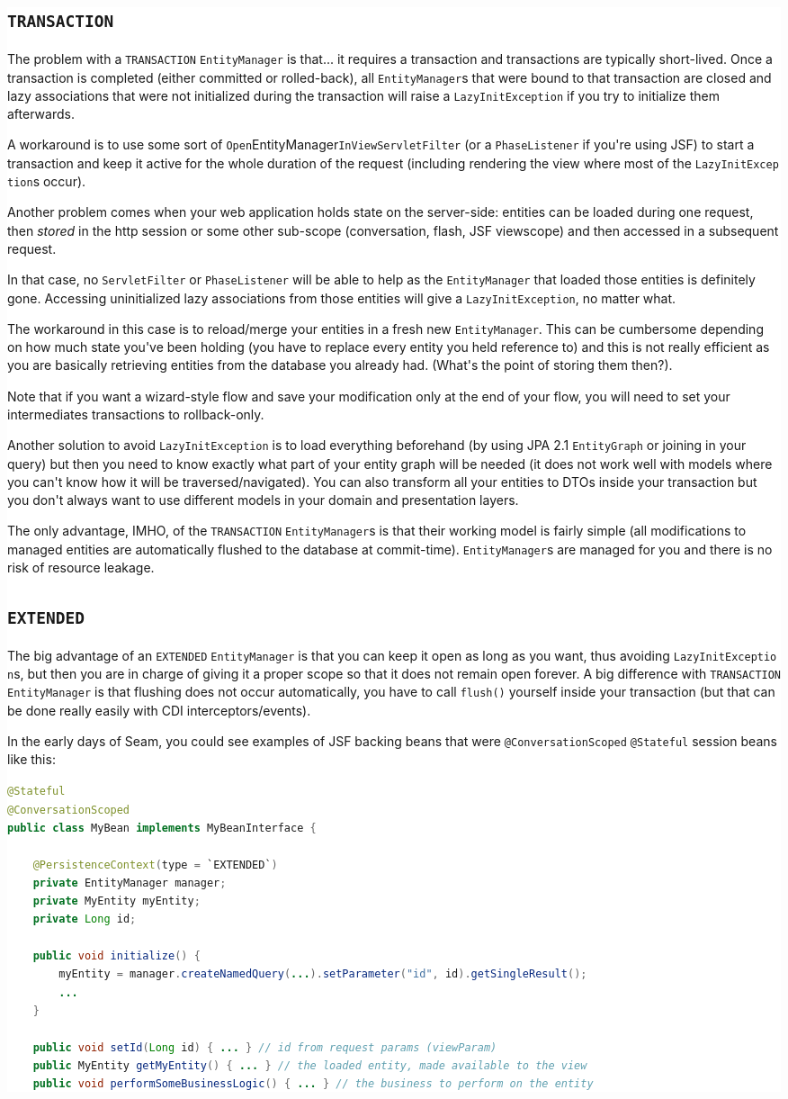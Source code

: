 ## `TRANSACTION`

The problem with a `TRANSACTION` `EntityManager` is that... it requires a transaction and transactions are typically short-lived. Once a transaction is completed (either committed or rolled-back), all `EntityManager`s that were bound to that transaction are closed and lazy associations that were not initialized during the transaction will raise a `LazyInitException` if you try to initialize them afterwards.

A workaround is to use some sort of `Open`EntityManager`InViewServletFilter` (or a `PhaseListener` if you're using JSF) to start a transaction and keep it active for the whole duration of the request (including rendering the view where most of the `LazyInitException`s occur).

Another problem comes when your web application holds state on the server-side: entities can be loaded during one request, then *stored* in the http session or some other sub-scope (conversation, flash, JSF viewscope) and then accessed in a subsequent request.

In that case, no `ServletFilter` or `PhaseListener` will be able to help as the `EntityManager` that loaded those entities is definitely gone. Accessing uninitialized lazy associations from those entities will give a `LazyInitException`, no matter what.

The workaround in this case is to reload/merge your entities in a fresh new `EntityManager`. This can be cumbersome depending on how much state you've been holding (you have to replace every entity you held reference to) and this is not really efficient as you are basically retrieving entities from the database you already had. (What's the point of storing them then?).

Note that if you want a wizard-style flow and save your modification only at the end of your flow, you will need to set your intermediates transactions to rollback-only.

Another solution to avoid `LazyInitException` is to load everything beforehand (by using JPA 2.1 `EntityGraph` or joining in your query) but then you need to know exactly what part of your entity graph will be needed (it does not work well with models where you can't know how it will be traversed/navigated). You can also transform all your entities to DTOs inside your transaction but you don't always want to use different models in your domain and presentation layers.

The only advantage, IMHO, of the `TRANSACTION` `EntityManager`s is that their working model is fairly simple (all modifications to managed entities are automatically flushed to the database at commit-time). `EntityManager`s are managed for you and there is no risk of resource leakage.

## `EXTENDED`

The big advantage of an `EXTENDED` `EntityManager` is that you can keep it open as long as you want, thus avoiding `LazyInitException`s, but then you are in charge of giving it a proper scope so that it does not remain open forever. A big difference with `TRANSACTION` `EntityManager` is that flushing does not occur automatically, you have to call `flush()` yourself inside your transaction (but that can be done really easily with CDI interceptors/events).

In the early days of Seam, you could see examples of JSF backing beans that were `@ConversationScoped` `@Stateful` session beans like this:

```java
@Stateful
@ConversationScoped
public class MyBean implements MyBeanInterface {
	
	@PersistenceContext(type = `EXTENDED`)
	private EntityManager manager;
	private MyEntity myEntity;
	private Long id;

	public void initialize() {
		myEntity = manager.createNamedQuery(...).setParameter("id", id).getSingleResult();
		...
	}

	public void setId(Long id) { ... } // id from request params (viewParam)
	public MyEntity getMyEntity() { ... } // the loaded entity, made available to the view
	public void performSomeBusinessLogic() { ... } // the business to perform on the entity
```